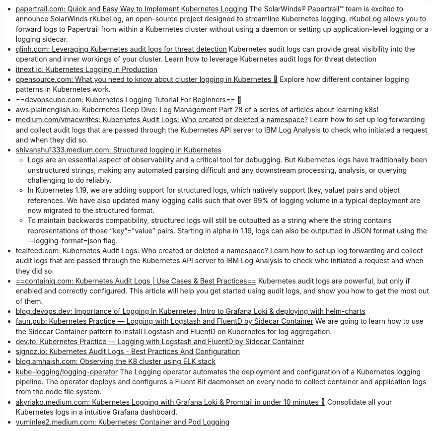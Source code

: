 - [papertrail.com: Quick and Easy Way to Implement Kubernetes Logging](https://www.papertrail.com/blog/quick-and-easy-way-to-implement-kubernetes-logging/) The SolarWinds® Papertrail™ team is excited to announce SolarWinds rKubeLog, an open-source project designed to streamline Kubernetes logging. rKubeLog allows you to forward logs to Papertrail from within a Kubernetes cluster without using a daemon or setting up application-level logging or a logging sidecar.
- [qlinh.com: Leveraging Kubernetes audit logs for threat detection](https://qlinh.com/infosec/2020/09/30/threat-detection-with-kubernetes-audit-logs.html) Kubernetes audit logs can provide great visibility into the operation and inner workings of your cluster. Learn how to leverage Kubernetes audit logs for threat detection
- [itnext.io: Kubernetes Logging in Production](https://itnext.io/kubernetes-logging-in-production-545ea88d9a4a)
- [opensource.com: What you need to know about cluster logging in Kubernetes 🌟](https://opensource.com/article/21/11/cluster-logging-kubernetes) Explore how different container logging patterns in Kubernetes work.
- [==devopscube.com: Kubernetes Logging Tutorial For Beginners== 🌟](https://devopscube.com/kubernetes-logging-tutorial)
- [aws.plainenglish.io: Kubernetes Deep Dive: Log Management](https://aws.plainenglish.io/kubernetes-deep-dive-log-management-a60b06e2d738) Part 28 of a series of articles about learning k8s!
- [medium.com/vmacwrites: Kubernetes Audit Logs: Who created or deleted a namespace?](https://medium.com/vmacwrites/kubernetes-audit-logs-who-created-or-deleted-a-namespace-7d55c20d2730) Learn how to set up log forwarding and collect audit logs that are passed through the Kubernetes API server to IBM Log Analysis to check who initiated a request and when they did so.
- [shivanshu1333.medium.com: Structured logging in Kubernetes](https://shivanshu1333.medium.com/structured-logging-in-kubernetes-58cf35e6d60d)
    - Logs are an essential aspect of observability and a critical tool for debugging. But Kubernetes logs have traditionally been unstructured strings, making any automated parsing difficult and any downstream processing, analysis, or querying challenging to do reliably.
    - In Kubernetes 1.19, we are adding support for structured logs, which natively support (key, value) pairs and object references. We have also updated many logging calls such that over 99% of logging volume in a typical deployment are now migrated to the structured format.
    - To maintain backwards compatibility, structured logs will still be outputted as a string where the string contains representations of those “key”=”value” pairs. Starting in alpha in 1.19, logs can also be outputted in JSON format using the --logging-format=json flag.
- [tealfeed.com: Kubernetes Audit Logs: Who created or deleted a namespace?](https://tealfeed.com/kubernetes-audit-logs-created-deleted-namespace-ho5o3) Learn how to set up log forwarding and collect audit logs that are passed through the Kubernetes API server to IBM Log Analysis to check who initiated a request and when they did so.
- [==containiq.com: Kubernetes Audit Logs | Use Cases & Best Practices==](https://www.containiq.com/post/kubernetes-audit-logs) Kubernetes audit logs are powerful, but only if enabled and correctly configured. This article will help you get started using audit logs, and show you how to get the most out of them.
- [blog.devops.dev: Importance of Logging In Kubernetes, Intro to Grafana Loki & deploying with helm-charts](https://blog.devops.dev/importance-of-logging-in-kubernetes-and-intro-to-grafana-loki-f8dc6f736e6)
- [faun.pub: Kubernetes Practice — Logging with Logstash and FluentD by Sidecar Container](https://faun.pub/kubernetes-practice-logging-with-logstash-and-fluentd-by-sidecar-container-86076da0812f) We are going to learn how to use the Sidecar Container pattern to install Logstash and FluentD on Kubernetes for log aggregation.
- [dev.to: Kubernetes Practice — Logging with Logstash and FluentD by Sidecar Container](https://dev.to/devopsvn/kubernetes-practice-logging-with-logstash-and-fluentd-by-sidecar-container-16oi)
- [signoz.io: Kubernetes Audit Logs - Best Practices And Configuration](https://signoz.io/blog/kubernetes-audit-logs)
- [blog.amhaish.com: Observing the K8 cluster using ELK stack](https://blog.amhaish.com/observing-the-k8-cluster-using-elk-stack-7d4264fdb0e3)
- [kube-logging/logging-operator](https://github.com/kube-logging/logging-operator) The Logging operator automates the deployment and configuration of a Kubernetes logging pipeline. The operator deploys and configures a Fluent Bit daemonset on every node to collect container and application logs from the node file system.
- [akyriako.medium.com: Kubernetes Logging with Grafana Loki & Promtail in under 10 minutes 🌟](https://akyriako.medium.com/kubernetes-logging-with-grafana-loki-promtail-in-under-10-minutes-d2847d526f9e) Consolidate all your Kubernetes logs in a intuitive Grafana dashboard.
- [yuminlee2.medium.com: Kubernetes: Container and Pod Logging](https://yuminlee2.medium.com/kubernetes-container-and-pod-logging-82ec5c057cb2)